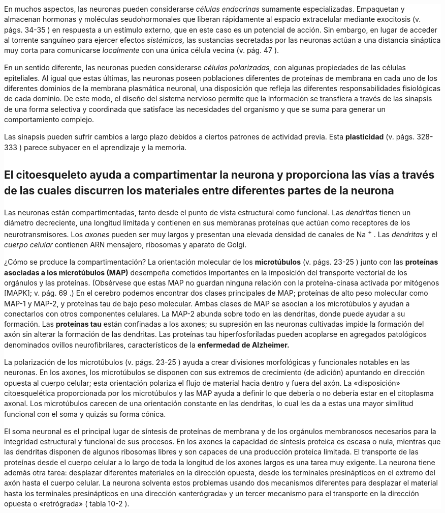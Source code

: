 En muchos aspectos, las neuronas pueden considerarse _células endocrinas_ sumamente especializadas. Empaquetan y almacenan hormonas y moléculas seudohormonales que liberan rápidamente al espacio extracelular mediante exocitosis (v. págs. 34-35 ) en respuesta a un estímulo externo, que en este caso es un potencial de acción. Sin embargo, en lugar de acceder al torrente sanguíneo para ejercer efectos _sistémicos,_ las sustancias secretadas por las neuronas actúan a una distancia sináptica muy corta para comunicarse _localmente_ con una única célula vecina (v. pág. 47 ).

En un sentido diferente, las neuronas pueden considerarse _células polarizadas,_ con algunas propiedades de las células epiteliales. Al igual que estas últimas, las neuronas poseen poblaciones diferentes de proteínas de membrana en cada uno de los diferentes dominios de la membrana plasmática neuronal, una disposición que refleja las diferentes responsabilidades fisiológicas de cada dominio. De este modo, el diseño del sistema nervioso permite que la información se transfiera a través de las sinapsis de una forma selectiva y coordinada que satisface las necesidades del organismo y que se suma para generar un comportamiento complejo.

Las sinapsis pueden sufrir cambios a largo plazo debidos a ciertos patrones de actividad previa. Esta **plasticidad** (v. págs. 328-333 ) parece subyacer en el aprendizaje y la memoria.

## El citoesqueleto ayuda a compartimentar la neurona y proporciona las vías a través de las cuales discurren los materiales entre diferentes partes de la neurona

Las neuronas están compartimentadas, tanto desde el punto de vista estructural como funcional. Las _dendritas_ tienen un diámetro decreciente, una longitud limitada y contienen en sus membranas proteínas que actúan como receptores de los neurotransmisores. Los _axones_ pueden ser muy largos y presentan una elevada densidad de canales de Na <sup>+</sup> . Las _dendritas_ y el _cuerpo celular_ contienen ARN mensajero, ribosomas y aparato de Golgi.

¿Cómo se produce la compartimentación? La orientación molecular de los **microtúbulos** (v. págs. 23-25 ) junto con las **proteínas asociadas a los microtúbulos (MAP)** desempeña cometidos importantes en la imposición del transporte vectorial de los orgánulos y las proteínas. (Obsérvese que estas MAP no guardan ninguna relación con la proteína-cinasa activada por mitógenos [MAPK]; v. pág. 69 .) En el cerebro podemos encontrar dos clases principales de MAP; proteínas de alto peso molecular como MAP-1 y MAP-2, y proteínas tau de bajo peso molecular. Ambas clases de MAP se asocian a los microtúbulos y ayudan a conectarlos con otros componentes celulares. La MAP-2 abunda sobre todo en las dendritas, donde puede ayudar a su formación. Las **proteínas tau** están confinadas a los axones; su supresión en las neuronas cultivadas impide la formación del axón sin alterar la formación de las dendritas. Las proteínas tau hiperfosforiladas pueden acoplarse en agregados patológicos denominados ovillos neurofibrilares, característicos de la **enfermedad de Alzheimer.**

La polarización de los microtúbulos (v. págs. 23-25 ) ayuda a crear divisiones morfológicas y funcionales notables en las neuronas. En los axones, los microtúbulos se disponen con sus extremos de crecimiento (de adición) apuntando en dirección opuesta al cuerpo celular; esta orientación polariza el flujo de material hacia dentro y fuera del axón. La «disposición» citoesquelética proporcionada por los microtúbulos y las MAP ayuda a definir lo que debería o no debería estar en el citoplasma axonal. Los microtúbulos carecen de una orientación constante en las dendritas, lo cual les da a estas una mayor similitud funcional con el soma y quizás su forma cónica.

El soma neuronal es el principal lugar de síntesis de proteínas de membrana y de los orgánulos membranosos necesarios para la integridad estructural y funcional de sus procesos. En los axones la capacidad de síntesis proteica es escasa o nula, mientras que las dendritas disponen de algunos ribosomas libres y son capaces de una producción proteica limitada. El transporte de las proteínas desde el cuerpo celular a lo largo de toda la longitud de los axones largos es una tarea muy exigente. La neurona tiene además otra tarea: desplazar diferentes materiales en la dirección opuesta, desde los terminales presinápticos en el extremo del axón hasta el cuerpo celular. La neurona solventa estos problemas usando dos mecanismos diferentes para desplazar el material hasta los terminales presinápticos en una dirección «anterógrada» y un tercer mecanismo para el transporte en la dirección opuesta o «retrógrada» ( tabla 10-2 ).
